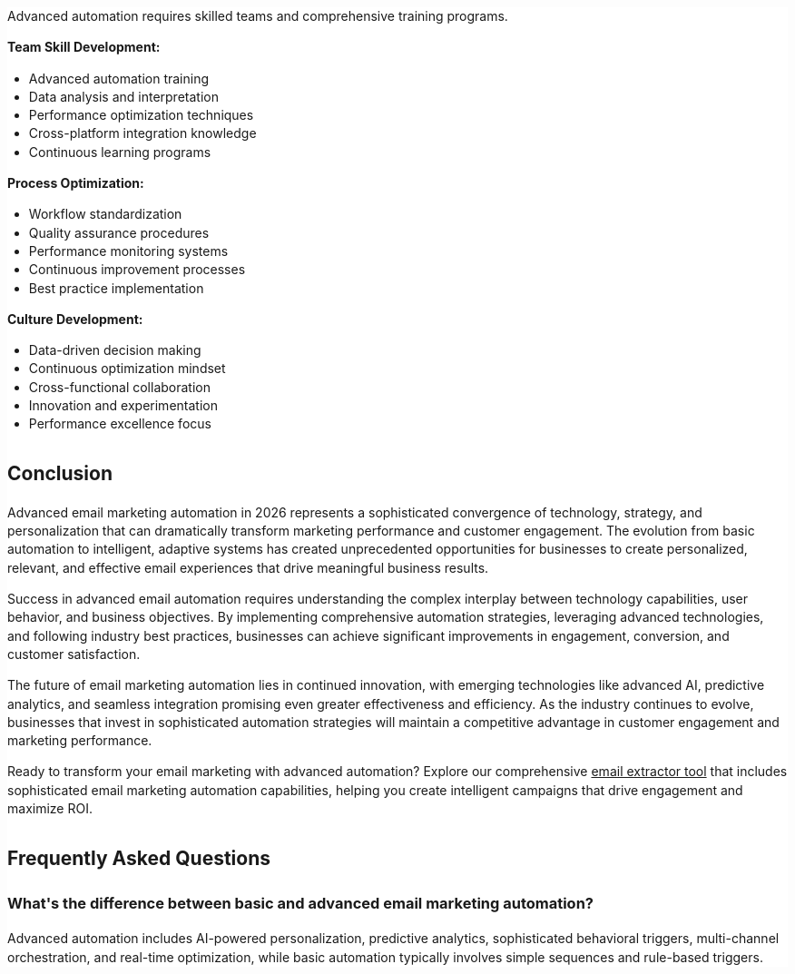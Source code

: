 Advanced automation requires skilled teams and comprehensive training programs.

**Team Skill Development:**
- Advanced automation training
- Data analysis and interpretation
- Performance optimization techniques
- Cross-platform integration knowledge
- Continuous learning programs

**Process Optimization:**
- Workflow standardization
- Quality assurance procedures
- Performance monitoring systems
- Continuous improvement processes
- Best practice implementation

**Culture Development:**
- Data-driven decision making
- Continuous optimization mindset
- Cross-functional collaboration
- Innovation and experimentation
- Performance excellence focus

## Conclusion

Advanced email marketing automation in 2026 represents a sophisticated convergence of technology, strategy, and personalization that can dramatically transform marketing performance and customer engagement. The evolution from basic automation to intelligent, adaptive systems has created unprecedented opportunities for businesses to create personalized, relevant, and effective email experiences that drive meaningful business results.

Success in advanced email automation requires understanding the complex interplay between technology capabilities, user behavior, and business objectives. By implementing comprehensive automation strategies, leveraging advanced technologies, and following industry best practices, businesses can achieve significant improvements in engagement, conversion, and customer satisfaction.

The future of email marketing automation lies in continued innovation, with emerging technologies like advanced AI, predictive analytics, and seamless integration promising even greater effectiveness and efficiency. As the industry continues to evolve, businesses that invest in sophisticated automation strategies will maintain a competitive advantage in customer engagement and marketing performance.

Ready to transform your email marketing with advanced automation? Explore our comprehensive [email extractor tool](/tools/email-extractor) that includes sophisticated email marketing automation capabilities, helping you create intelligent campaigns that drive engagement and maximize ROI.

## Frequently Asked Questions

### What's the difference between basic and advanced email marketing automation?

Advanced automation includes AI-powered personalization, predictive analytics, sophisticated behavioral triggers, multi-channel orchestration, and real-time optimization, while basic automation typically involves simple sequences and rule-based triggers.
